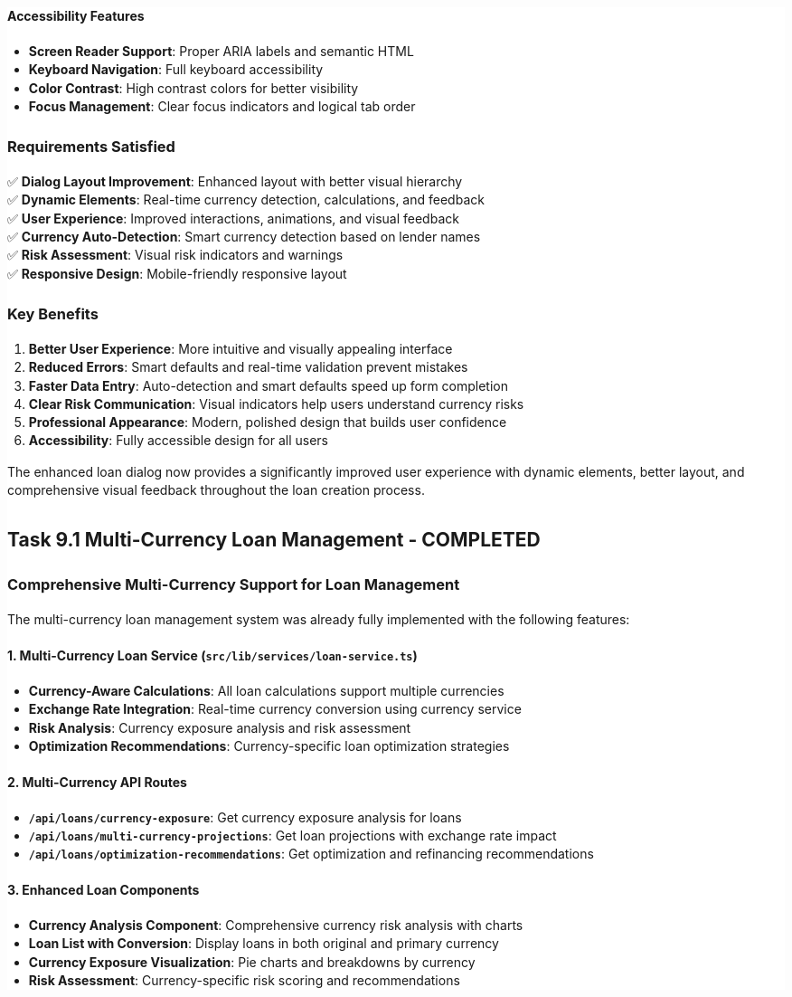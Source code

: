 #### Accessibility Features
- **Screen Reader Support**: Proper ARIA labels and semantic HTML
- **Keyboard Navigation**: Full keyboard accessibility
- **Color Contrast**: High contrast colors for better visibility
- **Focus Management**: Clear focus indicators and logical tab order

### Requirements Satisfied
✅ **Dialog Layout Improvement**: Enhanced layout with better visual hierarchy  
✅ **Dynamic Elements**: Real-time currency detection, calculations, and feedback  
✅ **User Experience**: Improved interactions, animations, and visual feedback  
✅ **Currency Auto-Detection**: Smart currency detection based on lender names  
✅ **Risk Assessment**: Visual risk indicators and warnings  
✅ **Responsive Design**: Mobile-friendly responsive layout  

### Key Benefits
1. **Better User Experience**: More intuitive and visually appealing interface
2. **Reduced Errors**: Smart defaults and real-time validation prevent mistakes
3. **Faster Data Entry**: Auto-detection and smart defaults speed up form completion
4. **Clear Risk Communication**: Visual indicators help users understand currency risks
5. **Professional Appearance**: Modern, polished design that builds user confidence
6. **Accessibility**: Fully accessible design for all users

The enhanced loan dialog now provides a significantly improved user experience with dynamic elements, better layout, and comprehensive visual feedback throughout the loan creation process.

## Task 9.1 Multi-Currency Loan Management - COMPLETED

### Comprehensive Multi-Currency Support for Loan Management

The multi-currency loan management system was already fully implemented with the following features:

#### 1. Multi-Currency Loan Service (`src/lib/services/loan-service.ts`)
- **Currency-Aware Calculations**: All loan calculations support multiple currencies
- **Exchange Rate Integration**: Real-time currency conversion using currency service
- **Risk Analysis**: Currency exposure analysis and risk assessment
- **Optimization Recommendations**: Currency-specific loan optimization strategies

#### 2. Multi-Currency API Routes
- **`/api/loans/currency-exposure`**: Get currency exposure analysis for loans
- **`/api/loans/multi-currency-projections`**: Get loan projections with exchange rate impact
- **`/api/loans/optimization-recommendations`**: Get optimization and refinancing recommendations

#### 3. Enhanced Loan Components
- **Currency Analysis Component**: Comprehensive currency risk analysis with charts
- **Loan List with Conversion**: Display loans in both original and primary currency
- **Currency Exposure Visualization**: Pie charts and breakdowns by currency
- **Risk Assessment**: Currency-specific risk scoring and recommendations
